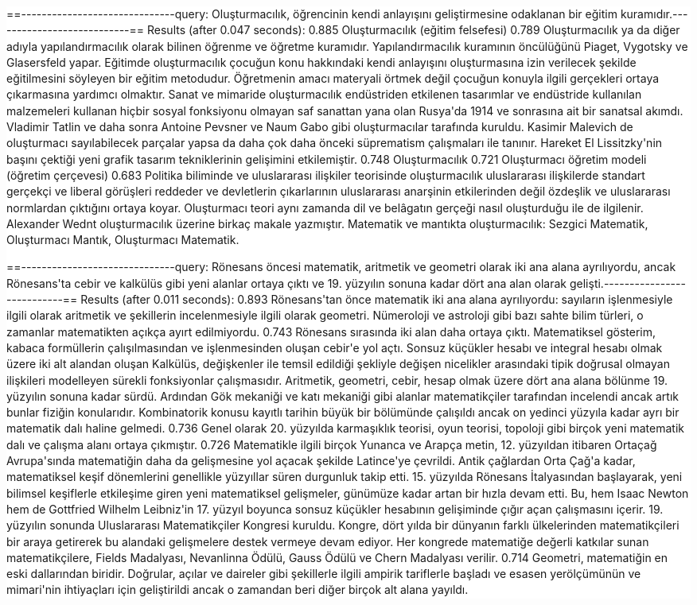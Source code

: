 ==------------------------------query: Oluşturmacılık, öğrencinin kendi anlayışını geliştirmesine odaklanan bir eğitim kuramıdır.---------------------------==
Results (after 0.047 seconds):
0.885    Oluşturmacılık (eğitim felsefesi)
0.789   Oluşturmacılık ya da diğer adıyla yapılandırmacılık olarak bilinen öğrenme ve öğretme kuramıdır. Yapılandırmacılık kuramının öncülüğünü Piaget, Vygotsky ve Glasersfeld yapar. Eğitimde oluşturmacılık çocuğun konu hakkındaki kendi anlayışını oluşturmasına izin verilecek şekilde eğitilmesini söyleyen bir eğitim metodudur. Öğretmenin amacı materyali örtmek değil çocuğun konuyla ilgili gerçekleri ortaya çıkarmasına yardımcı olmaktır. Sanat ve mimaride oluşturmacılık endüstriden etkilenen tasarımlar ve endüstride kullanılan malzemeleri kullanan hiçbir sosyal fonksiyonu olmayan saf sanattan yana olan Rusya'da 1914 ve sonrasına ait bir sanatsal akımdı. Vladimir Tatlin ve daha sonra Antoine Pevsner ve Naum Gabo gibi oluşturmacılar tarafında kuruldu. Kasimir Malevich de oluşturmacı sayılabilecek parçalar yapsa da daha çok daha önceki süprematism çalışmaları ile tanınır. Hareket El Lissitzky'nin başını çektiği yeni grafik tasarım tekniklerinin gelişimini etkilemiştir.
0.748    Oluşturmacılık
0.721   Oluşturmacı öğretim modeli (öğretim çerçevesi)
0.683   Politika biliminde ve uluslararası ilişkiler teorisinde oluşturmacılık uluslararası ilişkilerde standart gerçekçi ve liberal görüşleri reddeder ve devletlerin çıkarlarının uluslararası anarşinin etkilerinden değil özdeşlik ve uluslararası normlardan çıktığını ortaya koyar. Oluşturmacı teori aynı zamanda dil ve belâgatın gerçeği nasıl oluşturduğu ile de ilgilenir. Alexander Wednt oluşturmacılık üzerine birkaç makale yazmıştır. Matematik ve mantıkta oluşturmacılık: Sezgici Matematik, Oluşturmacı Mantık, Oluşturmacı Matematik.



==------------------------------query: Rönesans öncesi matematik, aritmetik ve geometri olarak iki ana alana ayrılıyordu, ancak Rönesans'ta cebir ve kalkülüs gibi yeni alanlar ortaya çıktı ve 19. yüzyılın sonuna kadar dört ana alan olarak gelişti.---------------------------==
Results (after 0.011 seconds):
0.893   Rönesans'tan önce matematik iki ana alana ayrılıyordu: sayıların işlenmesiyle ilgili olarak aritmetik ve şekillerin incelenmesiyle ilgili olarak geometri. Nümeroloji ve astroloji gibi bazı sahte bilim türleri, o zamanlar matematikten açıkça ayırt edilmiyordu.
0.743   Rönesans sırasında iki alan daha ortaya çıktı. Matematiksel gösterim, kabaca formüllerin çalışılmasından ve işlenmesinden oluşan cebir'e yol açtı. Sonsuz küçükler hesabı ve integral hesabı olmak üzere iki alt alandan oluşan Kalkülüs, değişkenler ile temsil edildiği şekliyle değişen nicelikler arasındaki tipik doğrusal olmayan ilişkileri modelleyen sürekli fonksiyonlar çalışmasıdır. Aritmetik, geometri, cebir, hesap olmak üzere dört ana alana bölünme 19. yüzyılın sonuna kadar sürdü. Ardından Gök mekaniği ve katı mekaniği gibi alanlar matematikçiler tarafından incelendi ancak artık bunlar fiziğin konularıdır. Kombinatorik konusu kayıtlı tarihin büyük bir bölümünde çalışıldı ancak on yedinci yüzyıla kadar ayrı bir matematik dalı haline gelmedi.
0.736   Genel olarak 20. yüzyılda karmaşıklık teorisi, oyun teorisi, topoloji gibi birçok yeni matematik dalı ve çalışma alanı ortaya çıkmıştır.
0.726   Matematikle ilgili birçok Yunanca ve Arapça metin, 12. yüzyıldan itibaren Ortaçağ Avrupa'sında matematiğin daha da gelişmesine yol açacak şekilde Latince'ye çevrildi. Antik çağlardan Orta Çağ'a kadar, matematiksel keşif dönemlerini genellikle yüzyıllar süren durgunluk takip etti. 15. yüzyılda Rönesans İtalyasından başlayarak, yeni bilimsel keşiflerle etkileşime giren yeni matematiksel gelişmeler, günümüze kadar artan bir hızla devam etti. Bu, hem Isaac Newton hem de Gottfried Wilhelm Leibniz'in 17. yüzyıl boyunca sonsuz küçükler hesabının gelişiminde çığır açan çalışmasını içerir. 19. yüzyılın sonunda Uluslararası Matematikçiler Kongresi kuruldu. Kongre, dört yılda bir dünyanın farklı ülkelerinden matematikçileri bir araya getirerek bu alandaki gelişmelere destek vermeye devam ediyor. Her kongrede matematiğe değerli katkılar sunan matematikçilere, Fields Madalyası, Nevanlinna Ödülü, Gauss Ödülü ve Chern Madalyası verilir.
0.714   Geometri, matematiğin en eski dallarından biridir. Doğrular, açılar ve daireler gibi şekillerle ilgili ampirik tariflerle başladı ve esasen yerölçümünün ve mimari'nin ihtiyaçları için geliştirildi ancak o zamandan beri diğer birçok alt alana yayıldı.
